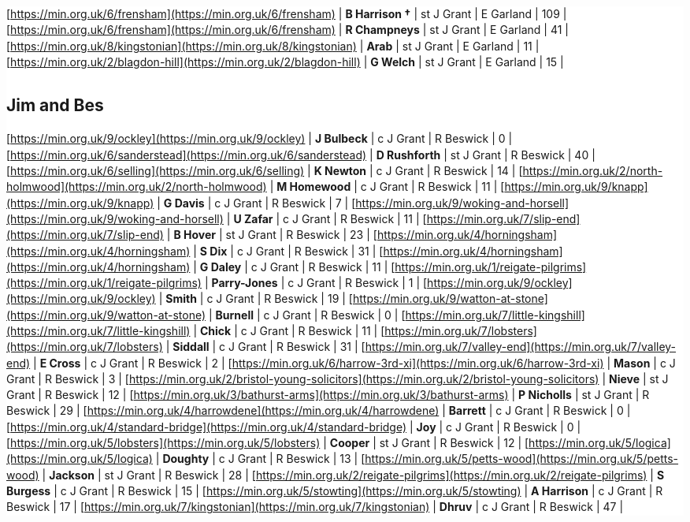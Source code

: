 [https://min.org.uk/6/frensham](https://min.org.uk/6/frensham) | **B Harrison &#8224;** | st J Grant | E Garland | 109 |
[https://min.org.uk/6/frensham](https://min.org.uk/6/frensham) | **R Champneys** | st J Grant | E Garland | 41 |
[https://min.org.uk/8/kingstonian](https://min.org.uk/8/kingstonian) | **Arab** | st J Grant | E Garland | 11 |
[https://min.org.uk/2/blagdon-hill](https://min.org.uk/2/blagdon-hill) | **G Welch** | st J Grant | E Garland | 15 |

## Jim and Bes

[https://min.org.uk/9/ockley](https://min.org.uk/9/ockley) | **J Bulbeck** | c J Grant | R Beswick | 0 |
[https://min.org.uk/6/sanderstead](https://min.org.uk/6/sanderstead) | **D Rushforth** | st J Grant | R Beswick | 40 |
[https://min.org.uk/6/selling](https://min.org.uk/6/selling) | **K Newton** | c J Grant | R Beswick | 14 |
[https://min.org.uk/2/north-holmwood](https://min.org.uk/2/north-holmwood) | **M Homewood** | c J Grant | R Beswick | 11 |
[https://min.org.uk/9/knapp](https://min.org.uk/9/knapp) | **G Davis** | c J Grant | R Beswick | 7 |
[https://min.org.uk/9/woking-and-horsell](https://min.org.uk/9/woking-and-horsell) | **U Zafar** | c J Grant | R Beswick | 11 |
[https://min.org.uk/7/slip-end](https://min.org.uk/7/slip-end) | **B Hover** | st J Grant | R Beswick | 23 |
[https://min.org.uk/4/horningsham](https://min.org.uk/4/horningsham) | **S Dix** | c J Grant | R Beswick | 31 |
[https://min.org.uk/4/horningsham](https://min.org.uk/4/horningsham) | **G Daley** | c J Grant | R Beswick | 11 |
[https://min.org.uk/1/reigate-pilgrims](https://min.org.uk/1/reigate-pilgrims) | **Parry-Jones** | c J Grant | R Beswick | 1 |
[https://min.org.uk/9/ockley](https://min.org.uk/9/ockley) | **Smith** | c J Grant | R Beswick | 19 |
[https://min.org.uk/9/watton-at-stone](https://min.org.uk/9/watton-at-stone) | **Burnell** | c J Grant | R Beswick | 0 |
[https://min.org.uk/7/little-kingshill](https://min.org.uk/7/little-kingshill) | **Chick** | c J Grant | R Beswick | 11 |
[https://min.org.uk/7/lobsters](https://min.org.uk/7/lobsters) | **Siddall** | c J Grant | R Beswick | 31 |
[https://min.org.uk/7/valley-end](https://min.org.uk/7/valley-end) | **E Cross** | c J Grant | R Beswick | 2 |
[https://min.org.uk/6/harrow-3rd-xi](https://min.org.uk/6/harrow-3rd-xi) | **Mason** | c J Grant | R Beswick | 3 |
[https://min.org.uk/2/bristol-young-solicitors](https://min.org.uk/2/bristol-young-solicitors) | **Nieve** | st J Grant | R Beswick | 12 |
[https://min.org.uk/3/bathurst-arms](https://min.org.uk/3/bathurst-arms) | **P Nicholls** | st J Grant | R Beswick | 29 |
[https://min.org.uk/4/harrowdene](https://min.org.uk/4/harrowdene) | **Barrett** | c J Grant | R Beswick | 0 |
[https://min.org.uk/4/standard-bridge](https://min.org.uk/4/standard-bridge) | **Joy** | c J Grant | R Beswick | 0 |
[https://min.org.uk/5/lobsters](https://min.org.uk/5/lobsters) | **Cooper** | st J Grant | R Beswick | 12 |
[https://min.org.uk/5/logica](https://min.org.uk/5/logica) | **Doughty** | c J Grant | R Beswick | 13 |
[https://min.org.uk/5/petts-wood](https://min.org.uk/5/petts-wood) | **Jackson** | st J Grant | R Beswick | 28 |
[https://min.org.uk/2/reigate-pilgrims](https://min.org.uk/2/reigate-pilgrims) | **S Burgess** | c J Grant | R Beswick | 15 |
[https://min.org.uk/5/stowting](https://min.org.uk/5/stowting) | **A Harrison** | c J Grant | R Beswick | 17 |
[https://min.org.uk/7/kingstonian](https://min.org.uk/7/kingstonian) | **Dhruv** | c J Grant | R Beswick | 47 |